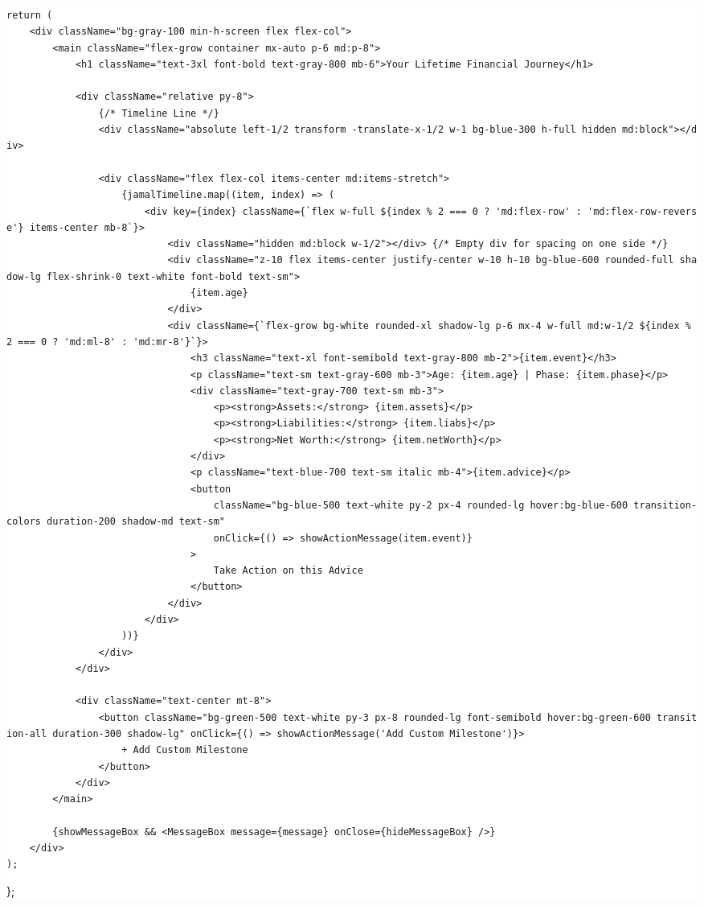 
    return (
        <div className="bg-gray-100 min-h-screen flex flex-col">
            <main className="flex-grow container mx-auto p-6 md:p-8">
                <h1 className="text-3xl font-bold text-gray-800 mb-6">Your Lifetime Financial Journey</h1>

                <div className="relative py-8">
                    {/* Timeline Line */}
                    <div className="absolute left-1/2 transform -translate-x-1/2 w-1 bg-blue-300 h-full hidden md:block"></div>

                    <div className="flex flex-col items-center md:items-stretch">
                        {jamalTimeline.map((item, index) => (
                            <div key={index} className={`flex w-full ${index % 2 === 0 ? 'md:flex-row' : 'md:flex-row-reverse'} items-center mb-8`}>
                                <div className="hidden md:block w-1/2"></div> {/* Empty div for spacing on one side */}
                                <div className="z-10 flex items-center justify-center w-10 h-10 bg-blue-600 rounded-full shadow-lg flex-shrink-0 text-white font-bold text-sm">
                                    {item.age}
                                </div>
                                <div className={`flex-grow bg-white rounded-xl shadow-lg p-6 mx-4 w-full md:w-1/2 ${index % 2 === 0 ? 'md:ml-8' : 'md:mr-8'}`}>
                                    <h3 className="text-xl font-semibold text-gray-800 mb-2">{item.event}</h3>
                                    <p className="text-sm text-gray-600 mb-3">Age: {item.age} | Phase: {item.phase}</p>
                                    <div className="text-gray-700 text-sm mb-3">
                                        <p><strong>Assets:</strong> {item.assets}</p>
                                        <p><strong>Liabilities:</strong> {item.liabs}</p>
                                        <p><strong>Net Worth:</strong> {item.netWorth}</p>
                                    </div>
                                    <p className="text-blue-700 text-sm italic mb-4">{item.advice}</p>
                                    <button
                                        className="bg-blue-500 text-white py-2 px-4 rounded-lg hover:bg-blue-600 transition-colors duration-200 shadow-md text-sm"
                                        onClick={() => showActionMessage(item.event)}
                                    >
                                        Take Action on this Advice
                                    </button>
                                </div>
                            </div>
                        ))}
                    </div>
                </div>

                <div className="text-center mt-8">
                    <button className="bg-green-500 text-white py-3 px-8 rounded-lg font-semibold hover:bg-green-600 transition-all duration-300 shadow-lg" onClick={() => showActionMessage('Add Custom Milestone')}>
                        + Add Custom Milestone
                    </button>
                </div>
            </main>

            {showMessageBox && <MessageBox message={message} onClose={hideMessageBox} />}
        </div>
    );
};
